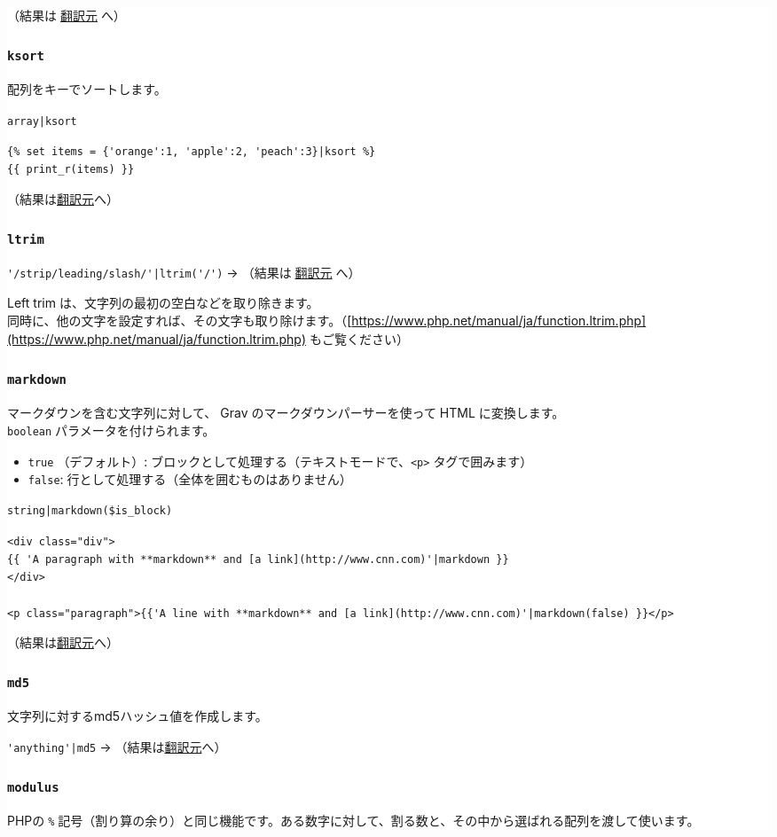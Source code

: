 （結果は [翻訳元](https://learn.getgrav.org/themes/twig-tags-filters-functions/filters#json-decode) へ）

### `ksort`

配列をキーでソートします。

`array|ksort`

```twig
{% set items = {'orange':1, 'apple':2, 'peach':3}|ksort %}
{{ print_r(items) }}
```

（結果は[翻訳元](https://learn.getgrav.org/themes/twig-tags-filters-functions/filters#ksort)へ）

### `ltrim`

`'/strip/leading/slash/'|ltrim('/')`  -&gt; （結果は [翻訳元](https://learn.getgrav.org/themes/twig-tags-filters-functions/filters#ltrim) へ）

Left trim は、文字列の最初の空白などを取り除きます。  
同時に、他の文字を設定すれば、その文字も取り除けます。（[https://www.php.net/manual/ja/function.ltrim.php](https://www.php.net/manual/ja/function.ltrim.php) もご覧ください）

### `markdown`

マークダウンを含む文字列に対して、 Grav のマークダウンパーサーを使って HTML に変換します。  
`boolean` パラメータを付けられます。

* `true` （デフォルト）: ブロックとして処理する（テキストモードで、`<p>` タグで囲みます）
* `false`: 行として処理する（全体を囲むものはありません）

```
string|markdown($is_block)
```

```twig
<div class="div">
{{ 'A paragraph with **markdown** and [a link](http://www.cnn.com)'|markdown }}
</div>

<p class="paragraph">{{'A line with **markdown** and [a link](http://www.cnn.com)'|markdown(false) }}</p>
```

（結果は[翻訳元](https://learn.getgrav.org/themes/twig-tags-filters-functions/filters#markdown)へ）

### `md5`

文字列に対するmd5ハッシュ値を作成します。

`'anything'|md5`  -&gt; （結果は[翻訳元](https://learn.getgrav.org/themes/twig-tags-filters-functions/filters#md5)へ）

### `modulus`

PHPの `%` 記号（割り算の余り）と同じ機能です。ある数字に対して、割る数と、その中から選ばれる配列を渡して使います。
